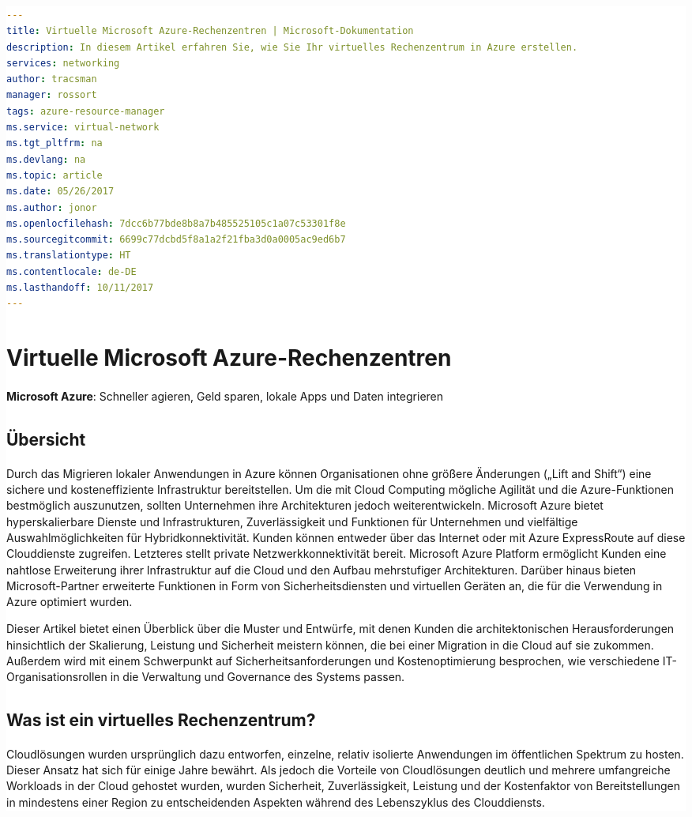 ```yaml
---
title: Virtuelle Microsoft Azure-Rechenzentren | Microsoft-Dokumentation
description: In diesem Artikel erfahren Sie, wie Sie Ihr virtuelles Rechenzentrum in Azure erstellen.
services: networking
author: tracsman
manager: rossort
tags: azure-resource-manager
ms.service: virtual-network
ms.tgt_pltfrm: na
ms.devlang: na
ms.topic: article
ms.date: 05/26/2017
ms.author: jonor
ms.openlocfilehash: 7dcc6b77bde8b8a7b485525105c1a07c53301f8e
ms.sourcegitcommit: 6699c77dcbd5f8a1a2f21fba3d0a0005ac9ed6b7
ms.translationtype: HT
ms.contentlocale: de-DE
ms.lasthandoff: 10/11/2017
---
```

# <a name="microsoft-azure-virtual-data-center"></a>Virtuelle Microsoft Azure-Rechenzentren
**Microsoft Azure**: Schneller agieren, Geld sparen, lokale Apps und Daten integrieren

## <a name="overview"></a>Übersicht
Durch das Migrieren lokaler Anwendungen in Azure können Organisationen ohne größere Änderungen („Lift and Shift“) eine sichere und kosteneffiziente Infrastruktur bereitstellen. Um die mit Cloud Computing mögliche Agilität und die Azure-Funktionen bestmöglich auszunutzen, sollten Unternehmen ihre Architekturen jedoch weiterentwickeln. Microsoft Azure bietet hyperskalierbare Dienste und Infrastrukturen, Zuverlässigkeit und Funktionen für Unternehmen und vielfältige Auswahlmöglichkeiten für Hybridkonnektivität. Kunden können entweder über das Internet oder mit Azure ExpressRoute auf diese Clouddienste zugreifen. Letzteres stellt private Netzwerkkonnektivität bereit. Microsoft Azure Platform ermöglicht Kunden eine nahtlose Erweiterung ihrer Infrastruktur auf die Cloud und den Aufbau mehrstufiger Architekturen. Darüber hinaus bieten Microsoft-Partner erweiterte Funktionen in Form von Sicherheitsdiensten und virtuellen Geräten an, die für die Verwendung in Azure optimiert wurden.

Dieser Artikel bietet einen Überblick über die Muster und Entwürfe, mit denen Kunden die architektonischen Herausforderungen hinsichtlich der Skalierung, Leistung und Sicherheit meistern können, die bei einer Migration in die Cloud auf sie zukommen. Außerdem wird mit einem Schwerpunkt auf Sicherheitsanforderungen und Kostenoptimierung besprochen, wie verschiedene IT-Organisationsrollen in die Verwaltung und Governance des Systems passen.

## <a name="what-is-a-virtual-data-center"></a>Was ist ein virtuelles Rechenzentrum?
Cloudlösungen wurden ursprünglich dazu entworfen, einzelne, relativ isolierte Anwendungen im öffentlichen Spektrum zu hosten. Dieser Ansatz hat sich für einige Jahre bewährt. Als jedoch die Vorteile von Cloudlösungen deutlich und mehrere umfangreiche Workloads in der Cloud gehostet wurden, wurden Sicherheit, Zuverlässigkeit, Leistung und der Kostenfaktor von Bereitstellungen in mindestens einer Region zu entscheidenden Aspekten während des Lebenszyklus des Clouddiensts.
